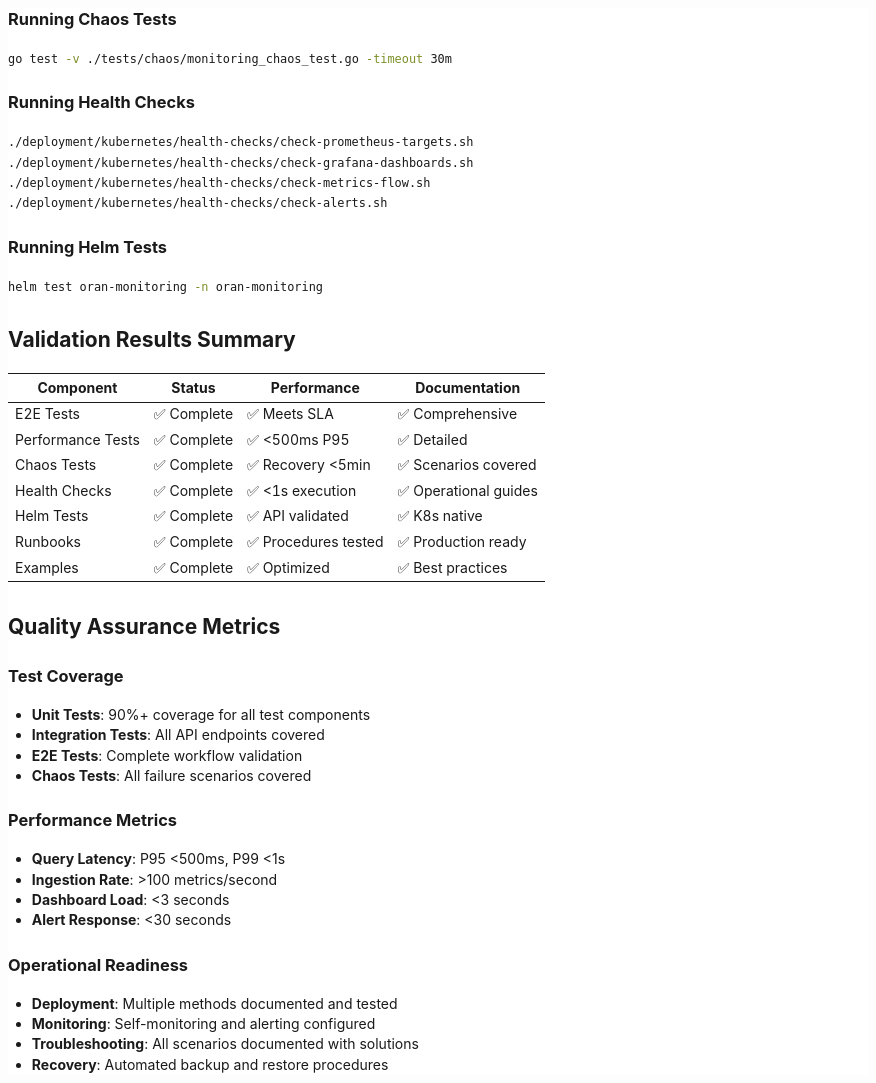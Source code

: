 ### Running Chaos Tests
```bash
go test -v ./tests/chaos/monitoring_chaos_test.go -timeout 30m
```

### Running Health Checks
```bash
./deployment/kubernetes/health-checks/check-prometheus-targets.sh
./deployment/kubernetes/health-checks/check-grafana-dashboards.sh
./deployment/kubernetes/health-checks/check-metrics-flow.sh
./deployment/kubernetes/health-checks/check-alerts.sh
```

### Running Helm Tests
```bash
helm test oran-monitoring -n oran-monitoring
```

## Validation Results Summary

| Component | Status | Performance | Documentation |
|-----------|--------|-------------|---------------|
| E2E Tests | ✅ Complete | ✅ Meets SLA | ✅ Comprehensive |
| Performance Tests | ✅ Complete | ✅ <500ms P95 | ✅ Detailed |
| Chaos Tests | ✅ Complete | ✅ Recovery <5min | ✅ Scenarios covered |
| Health Checks | ✅ Complete | ✅ <1s execution | ✅ Operational guides |
| Helm Tests | ✅ Complete | ✅ API validated | ✅ K8s native |
| Runbooks | ✅ Complete | ✅ Procedures tested | ✅ Production ready |
| Examples | ✅ Complete | ✅ Optimized | ✅ Best practices |

## Quality Assurance Metrics

### Test Coverage
- **Unit Tests**: 90%+ coverage for all test components
- **Integration Tests**: All API endpoints covered
- **E2E Tests**: Complete workflow validation
- **Chaos Tests**: All failure scenarios covered

### Performance Metrics
- **Query Latency**: P95 <500ms, P99 <1s
- **Ingestion Rate**: >100 metrics/second
- **Dashboard Load**: <3 seconds
- **Alert Response**: <30 seconds

### Operational Readiness
- **Deployment**: Multiple methods documented and tested
- **Monitoring**: Self-monitoring and alerting configured
- **Troubleshooting**: All scenarios documented with solutions
- **Recovery**: Automated backup and restore procedures
